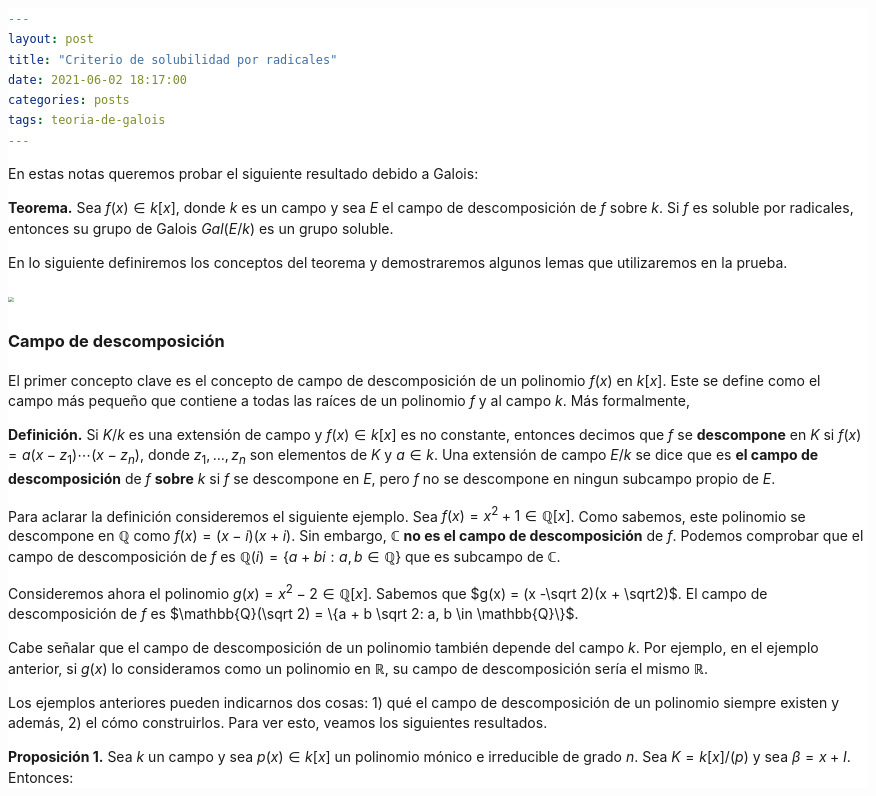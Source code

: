 ```yaml
---
layout: post
title: "Criterio de solubilidad por radicales"
date: 2021-06-02 18:17:00
categories: posts
tags: teoria-de-galois
---
```




En estas notas queremos probar el siguiente resultado debido a Galois:

**Teorema.** Sea $f(x) \in k[x]$, donde $k$ es un campo y sea $E$ el campo de descomposición de $f$ sobre $k$. Si $f$ es soluble por radicales, entonces su grupo de Galois $Gal(E/k)$ es un grupo soluble.

En lo siguiente definiremos los conceptos del teorema y demostraremos algunos lemas que utilizaremos en la prueba.

<img src="https://upload.wikimedia.org/wikipedia/commons/5/53/Evariste_galois.jpg" style="zoom:35%;" />

### Campo de descomposición

El primer concepto clave es el concepto de campo de descomposición de un polinomio $f(x)$ en $k[x]$. Este se define como el campo más pequeño que contiene a todas las raíces de un polinomio $f$ y al campo $k$. Más formalmente, 

**Definición.** Si $K/k$ es una extensión de campo y $f(x) \in k[x]$ es no constante, entonces decimos que $f$ se **descompone** en $K$ si $f(x) = a (x - z_1)\cdots (x-z_n)$, donde $z_1, \ldots, z_n$ son elementos de $K$ y $a \in k$. Una extensión de campo $E/k$ se dice que es **el campo de descomposición** de $f$ **sobre** $k$ si $f$ se descompone en $E$, pero $f$ no se descompone en ningun subcampo propio de $E$.

Para aclarar la definición consideremos el siguiente ejemplo. Sea $f(x) = x^2 +1 \in \mathbb{Q}[x]$. Como sabemos, este polinomio se descompone en $\mathbb{Q}$ como $f(x) = (x - i)(x + i)$. Sin embargo, $\mathbb{C}$ **no es el campo de descomposición** de $f$. Podemos comprobar que el campo de descomposición de $f$ es $\mathbb{Q}(i) = \{a + bi : a,b \in \mathbb{Q}\}$ que es subcampo de $\mathbb{C}$.

Consideremos ahora el polinomio $g(x) = x^2 - 2 \in \mathbb{Q}[x]$. Sabemos que $g(x) = (x -\sqrt 2)(x + \sqrt2)$. El campo de descomposición de $f$ es  $\mathbb{Q}(\sqrt 2) = \{a + b \sqrt 2: a, b \in  \mathbb{Q}\}$.

Cabe señalar que el campo de descomposición de un polinomio también depende del campo $k$. Por ejemplo, en el ejemplo anterior, si $g(x)$ lo consideramos como un polinomio en $\mathbb{R}$, su campo de descomposición sería el mismo $\mathbb{R}$.

Los ejemplos anteriores pueden indicarnos dos cosas: 1) qué el campo de descomposición de un polinomio siempre existen y además, 2) el cómo construirlos. Para ver esto, veamos los siguientes resultados. 

**Proposición 1.** Sea $k$ un campo y sea $p(x) \in k[x]$ un polinomio mónico e irreducible de grado $n$. Sea $K = k[x] / (p)$ y sea $\beta = x + I$. Entonces:
